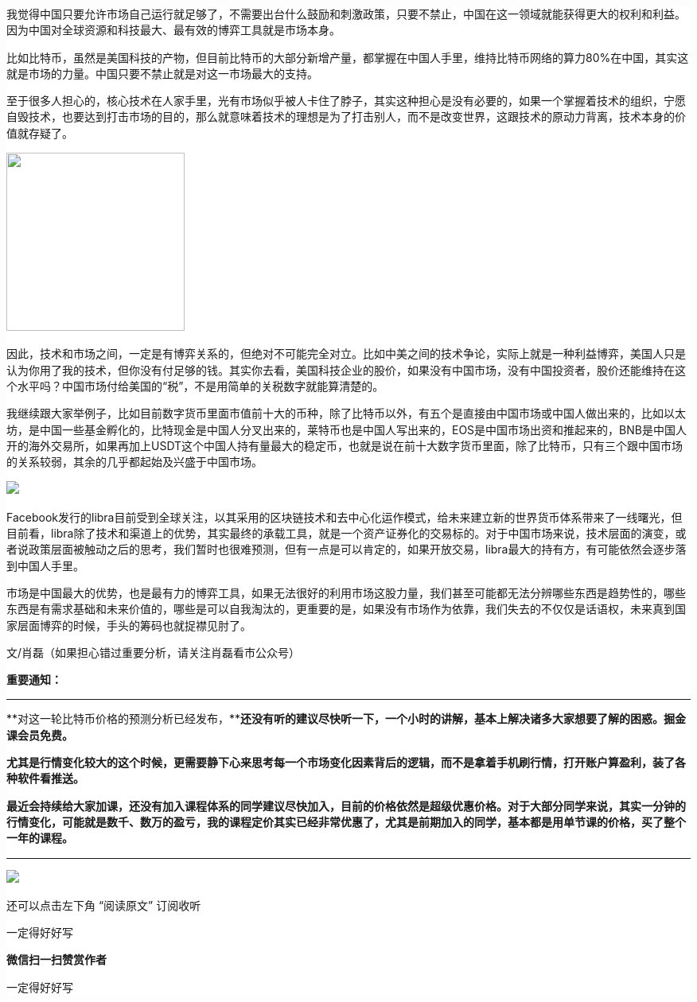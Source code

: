 我觉得中国只要允许市场自己运行就足够了，不需要出台什么鼓励和刺激政策，只要不禁止，中国在这一领域就能获得更大的权利和利益。因为中国对全球资源和科技最大、最有效的博弈工具就是市场本身。



比如比特币，虽然是美国科技的产物，但目前比特币的大部分新增产量，都掌握在中国人手里，维持比特币网络的算力80%在中国，其实这就是市场的力量。中国只要不禁止就是对这一市场最大的支持。



至于很多人担心的，核心技术在人家手里，光有市场似乎被人卡住了脖子，其实这种担心是没有必要的，如果一个掌握着技术的组织，宁愿自毁技术，也要达到打击市场的目的，那么就意味着技术的理想是为了打击别人，而不是改变世界，这跟技术的原动力背离，技术本身的价值就存疑了。



<img class="rich_pages" data-copyright="0" data-ratio="1" data-s="300,640" src="https://mmbiz.qpic.cn/mmbiz_jpg/rIYcHn0KrPQxE6zMiarib0VYKnt94Md6MMtJIw6YEwy8maoZPYfqopnlsqVs55Vz3JiaQIS7PZ1rg8lrYVngiaw9CQ/640?wx_fmt=jpeg" data-type="jpeg" data-w="430" style="width: 224px;height: 224px;"/>



因此，技术和市场之间，一定是有博弈关系的，但绝对不可能完全对立。比如中美之间的技术争论，实际上就是一种利益博弈，美国人只是认为你用了我的技术，但你没有付足够的钱。其实你去看，美国科技企业的股价，如果没有中国市场，没有中国投资者，股价还能维持在这个水平吗？中国市场付给美国的“税”，不是用简单的关税数字就能算清楚的。



我继续跟大家举例子，比如目前数字货币里面市值前十大的币种，除了比特币以外，有五个是直接由中国市场或中国人做出来的，比如以太坊，是中国一些基金孵化的，比特现金是中国人分叉出来的，莱特币也是中国人写出来的，EOS是中国市场出资和推起来的，BNB是中国人开的海外交易所，如果再加上USDT这个中国人持有量最大的稳定币，也就是说在前十大数字货币里面，除了比特币，只有三个跟中国市场的关系较弱，其余的几乎都起始及兴盛于中国市场。



<img class="rich_pages" data-backh="619" data-backw="556" data-before-oversubscription-url="https://mmbiz.qpic.cn/mmbiz_png/rIYcHn0KrPQxE6zMiarib0VYKnt94Md6MMStobhSCEbUIE2bm8y8S1ZNia7tOqlahqSF9Hr7NkVTTMITfGXoqKibDw/0?wx_fmt=png" data-copyright="0" data-ratio="1.1122770199370409" data-s="300,640" src="https://mmbiz.qpic.cn/mmbiz_png/rIYcHn0KrPQxE6zMiarib0VYKnt94Md6MMStobhSCEbUIE2bm8y8S1ZNia7tOqlahqSF9Hr7NkVTTMITfGXoqKibDw/640?wx_fmt=png" data-type="png" data-w="953" style="width: 100%;height: auto;"/>



Facebook发行的libra目前受到全球关注，以其采用的区块链技术和去中心化运作模式，给未来建立新的世界货币体系带来了一线曙光，但目前看，libra除了技术和渠道上的优势，其实最终的承载工具，就是一个资产证券化的交易标的。对于中国市场来说，技术层面的演变，或者说政策层面被触动之后的思考，我们暂时也很难预测，但有一点是可以肯定的，如果开放交易，libra最大的持有方，有可能依然会逐步落到中国人手里。



市场是中国最大的优势，也是最有力的博弈工具，如果无法很好的利用市场这股力量，我们甚至可能都无法分辨哪些东西是趋势性的，哪些东西是有需求基础和未来价值的，哪些是可以自我淘汰的，更重要的是，如果没有市场作为依靠，我们失去的不仅仅是话语权，未来真到国家层面博弈的时候，手头的筹码也就捉襟见肘了。



文/肖磊（如果担心错过重要分析，请关注肖磊看市公众号）





**重要通知：**

****

**对这一轮比特币价格的预测分析已经发布，****还没有听的建议尽快听一下，一个小时的讲解，基本上解决诸多大家想要了解的困惑。掘金课会员免费。**

**尤其是行情变化较大的这个时候，更需要静下心来思考每一个市场变化因素背后的逻辑，而不是拿着手机刷行情，打开账户算盈利，装了各种软件看推送。**

**最近会持续给大家加课，还没有加入课程体系的同学建议尽快加入，目前的价格依然是超级优惠价格。对于大部分同学来说，其实一分钟的行情变化，可能就是数千、数万的盈亏，我的课程定价其实已经非常优惠了，尤其是前期加入的同学，基本都是用单节课的价格，买了整个一年的课程。**

****

<img class="rich_pages" data-copyright="0" data-ratio="1.7786666666666666" data-s="300,640" src="https://mmbiz.qpic.cn/mmbiz_jpg/rIYcHn0KrPQxE6zMiarib0VYKnt94Md6MMUrIqSndILkoGYxV1BKh0wkKw5AYzJxx6wyRGIdRgbsQdD0pFtJhacg/640?wx_fmt=jpeg" data-type="jpeg" data-w="750" style=""/>

还可以点击左下角&nbsp;“阅读原文”&nbsp;订阅收听

一定得好好写


**微信扫一扫赞赏作者**






一定得好好写








